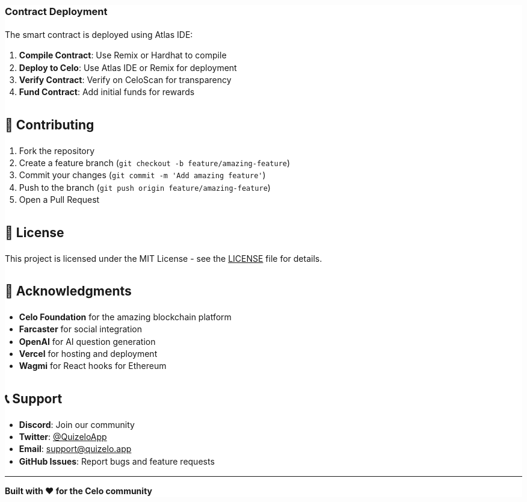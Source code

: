 ### Contract Deployment

The smart contract is deployed using Atlas IDE:

1. **Compile Contract**: Use Remix or Hardhat to compile
2. **Deploy to Celo**: Use Atlas IDE or Remix for deployment
3. **Verify Contract**: Verify on CeloScan for transparency
4. **Fund Contract**: Add initial funds for rewards

## 🤝 Contributing

1. Fork the repository
2. Create a feature branch (`git checkout -b feature/amazing-feature`)
3. Commit your changes (`git commit -m 'Add amazing feature'`)
4. Push to the branch (`git push origin feature/amazing-feature`)
5. Open a Pull Request

## 📄 License

This project is licensed under the MIT License - see the [LICENSE](LICENSE) file for details.

## 🙏 Acknowledgments

- **Celo Foundation** for the amazing blockchain platform
- **Farcaster** for social integration
- **OpenAI** for AI question generation
- **Vercel** for hosting and deployment
- **Wagmi** for React hooks for Ethereum

## 📞 Support

- **Discord**: Join our community
- **Twitter**: [@QuizeloApp](https://twitter.com/QuizeloApp)
- **Email**: support@quizelo.app
- **GitHub Issues**: Report bugs and feature requests

---

**Built with ❤️ for the Celo community**




